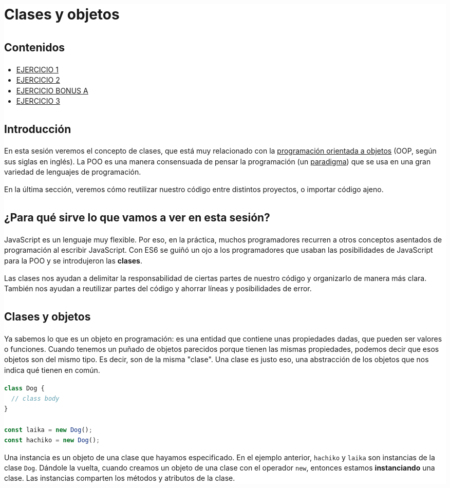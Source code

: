 # Clases y objetos

## Contenidos



- [EJERCICIO 1](#ejercicio-1)
- [EJERCICIO 2](#ejercicio-2)
- [EJERCICIO BONUS A](#ejercicio-bonus-a)
- [EJERCICIO 3](#ejercicio-3)



## Introducción

[wp-poo]: https://es.wikipedia.org/wiki/Programaci%C3%B3n_orientada_a_objetos
[wp-paradigma]: https://es.wikipedia.org/wiki/Paradigma_de_programaci%C3%B3n

En esta sesión veremos el concepto de clases, que está muy relacionado con la [programación orientada a objetos][wp-poo] (OOP, según sus siglas en inglés). La POO es una manera consensuada de pensar la programación (un [paradigma][wp-paradigma]) que se usa en una gran variedad de lenguajes de programación.

En la última sección, veremos cómo reutilizar nuestro código entre distintos proyectos, o importar código ajeno.

## ¿Para qué sirve lo que vamos a ver en esta sesión?

JavaScript es un lenguaje muy flexible. Por eso, en la práctica, muchos programadores recurren a otros conceptos asentados de programación al escribir JavaScript. Con ES6 se guiñó un ojo a los programadores que usaban las posibilidades de JavaScript para la POO y se introdujeron las **clases**.

Las clases nos ayudan a delimitar la responsabilidad de ciertas partes de nuestro código y organizarlo de manera más clara. También nos ayudan a reutilizar partes del código y ahorrar líneas y posibilidades de error.

## Clases y objetos

Ya sabemos lo que es un objeto en programación: es una entidad que contiene unas propiedades dadas, que pueden ser valores o funciones. Cuando tenemos un puñado de objetos parecidos porque tienen las mismas propiedades, podemos decir que esos objetos son del mismo tipo. Es decir, son de la misma "clase". Una clase es justo eso, una abstracción de los objetos que nos indica qué tienen en común.

```js
class Dog {
  // class body
}

const laika = new Dog();
const hachiko = new Dog();
```

Una instancia es un objeto de una clase que hayamos especificado. En el ejemplo anterior, `hachiko` y `laika` son instancias de la clase `Dog`. Dándole la vuelta, cuando creamos un objeto de una clase con el operador `new`, entonces estamos **instanciando** una clase. Las instancias comparten los métodos y atributos de la clase.
